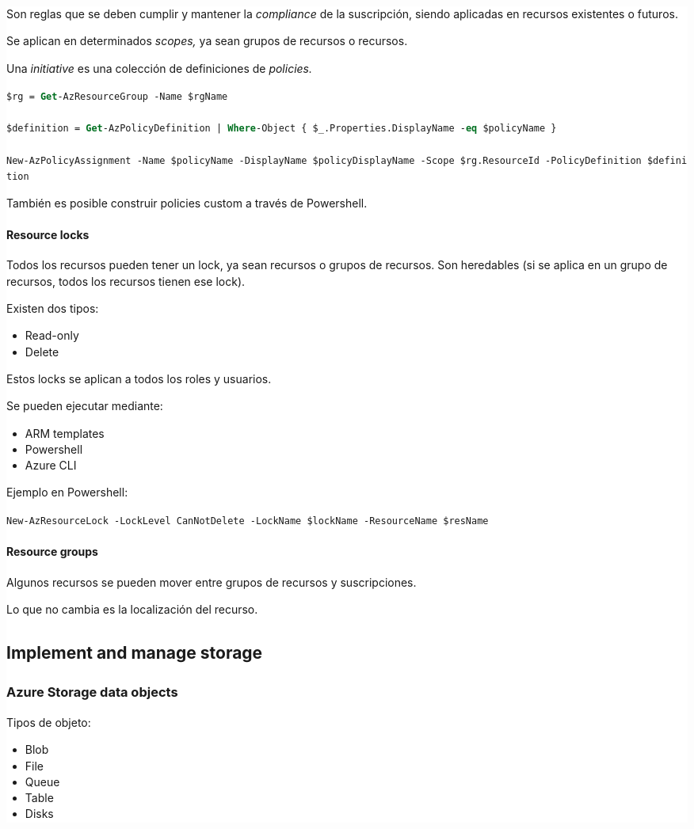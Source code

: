 Son reglas que se deben cumplir y mantener la *compliance* de la suscripción, siendo aplicadas en recursos existentes o futuros.

Se aplican en determinados *scopes,* ya sean grupos de recursos o recursos.

Una *initiative* es una colección de definiciones de *policies.*

```ps
$rg = Get-AzResourceGroup -Name $rgName

$definition = Get-AzPolicyDefinition | Where-Object { $_.Properties.DisplayName -eq $policyName }

New-AzPolicyAssignment -Name $policyName -DisplayName $policyDisplayName -Scope $rg.ResourceId -PolicyDefinition $definition
```

También es posible construir policies custom a través de Powershell.

#### Resource locks

Todos los recursos pueden tener un lock, ya sean recursos o grupos de recursos. Son heredables (si se aplica en un grupo de recursos, todos los recursos tienen ese lock).

Existen dos tipos:

- Read-only
- Delete

Estos locks se aplican a todos los roles y usuarios.

Se pueden ejecutar mediante:

- ARM templates
- Powershell
- Azure CLI

Ejemplo en Powershell:

```ps
New-AzResourceLock -LockLevel CanNotDelete -LockName $lockName -ResourceName $resName
```

#### Resource groups

Algunos recursos se pueden  mover entre grupos de recursos y suscripciones.

Lo que no cambia es la localización del recurso.

## Implement and manage storage

### Azure Storage data objects

Tipos de objeto:

- Blob
- File
- Queue
- Table
- Disks
